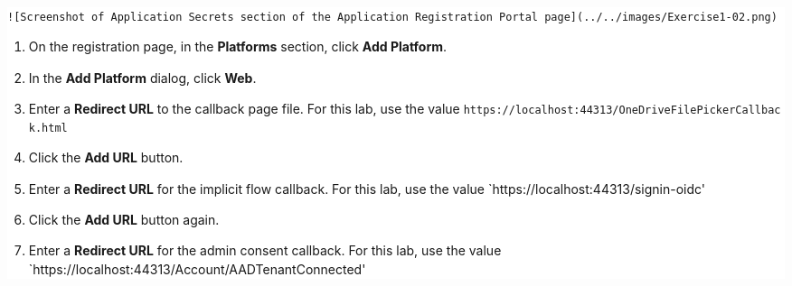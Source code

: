     ![Screenshot of Application Secrets section of the Application Registration Portal page](../../images/Exercise1-02.png)

1. On the registration page, in the **Platforms** section, click **Add Platform**.
1. In the **Add Platform** dialog, click **Web**.
1. Enter a **Redirect URL** to the callback page file. For this lab, use the value `https://localhost:44313/OneDriveFilePickerCallback.html`

1. Click the **Add URL** button.
1. Enter a **Redirect URL** for the implicit flow callback. For this lab, use the value `https://localhost:44313/signin-oidc'
1. Click the **Add URL** button again.
1. Enter a **Redirect URL** for the admin consent callback. For this lab, use the value `https://localhost:44313/Account/AADTenantConnected'
